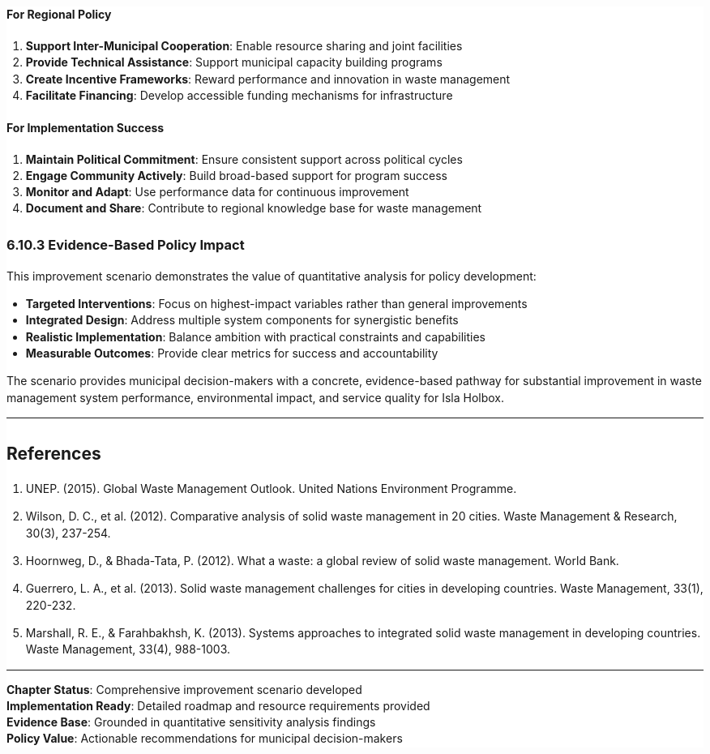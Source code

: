 #### **For Regional Policy**

1. **Support Inter-Municipal Cooperation**: Enable resource sharing and joint facilities
2. **Provide Technical Assistance**: Support municipal capacity building programs
3. **Create Incentive Frameworks**: Reward performance and innovation in waste management
4. **Facilitate Financing**: Develop accessible funding mechanisms for infrastructure

#### **For Implementation Success**

1. **Maintain Political Commitment**: Ensure consistent support across political cycles
2. **Engage Community Actively**: Build broad-based support for program success
3. **Monitor and Adapt**: Use performance data for continuous improvement
4. **Document and Share**: Contribute to regional knowledge base for waste management

### 6.10.3 Evidence-Based Policy Impact

This improvement scenario demonstrates the value of quantitative analysis for policy development:

- **Targeted Interventions**: Focus on highest-impact variables rather than general improvements
- **Integrated Design**: Address multiple system components for synergistic benefits
- **Realistic Implementation**: Balance ambition with practical constraints and capabilities
- **Measurable Outcomes**: Provide clear metrics for success and accountability

The scenario provides municipal decision-makers with a concrete, evidence-based pathway for substantial improvement in waste management system performance, environmental impact, and service quality for Isla Holbox.

---

## References

1. UNEP. (2015). Global Waste Management Outlook. United Nations Environment Programme.

2. Wilson, D. C., et al. (2012). Comparative analysis of solid waste management in 20 cities. Waste Management & Research, 30(3), 237-254.

3. Hoornweg, D., & Bhada-Tata, P. (2012). What a waste: a global review of solid waste management. World Bank.

4. Guerrero, L. A., et al. (2013). Solid waste management challenges for cities in developing countries. Waste Management, 33(1), 220-232.

5. Marshall, R. E., & Farahbakhsh, K. (2013). Systems approaches to integrated solid waste management in developing countries. Waste Management, 33(4), 988-1003.

---

**Chapter Status**: Comprehensive improvement scenario developed  
**Implementation Ready**: Detailed roadmap and resource requirements provided  
**Evidence Base**: Grounded in quantitative sensitivity analysis findings  
**Policy Value**: Actionable recommendations for municipal decision-makers